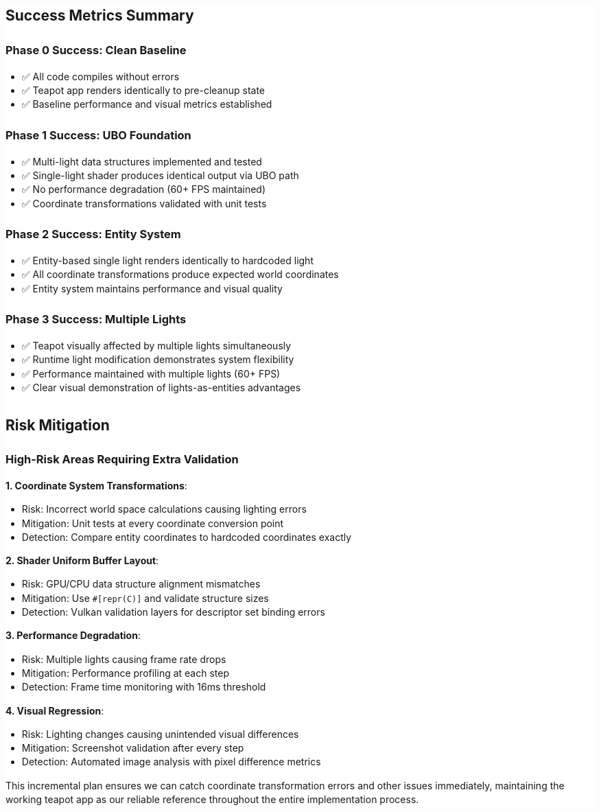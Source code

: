 ## Success Metrics Summary

### Phase 0 Success: Clean Baseline
- ✅ All code compiles without errors
- ✅ Teapot app renders identically to pre-cleanup state
- ✅ Baseline performance and visual metrics established

### Phase 1 Success: UBO Foundation  
- ✅ Multi-light data structures implemented and tested
- ✅ Single-light shader produces identical output via UBO path
- ✅ No performance degradation (60+ FPS maintained)
- ✅ Coordinate transformations validated with unit tests

### Phase 2 Success: Entity System
- ✅ Entity-based single light renders identically to hardcoded light
- ✅ All coordinate transformations produce expected world coordinates  
- ✅ Entity system maintains performance and visual quality

### Phase 3 Success: Multiple Lights
- ✅ Teapot visually affected by multiple lights simultaneously
- ✅ Runtime light modification demonstrates system flexibility
- ✅ Performance maintained with multiple lights (60+ FPS)
- ✅ Clear visual demonstration of lights-as-entities advantages

## Risk Mitigation

### High-Risk Areas Requiring Extra Validation

**1. Coordinate System Transformations**:
- Risk: Incorrect world space calculations causing lighting errors
- Mitigation: Unit tests at every coordinate conversion point
- Detection: Compare entity coordinates to hardcoded coordinates exactly

**2. Shader Uniform Buffer Layout**:
- Risk: GPU/CPU data structure alignment mismatches 
- Mitigation: Use `#[repr(C)]` and validate structure sizes
- Detection: Vulkan validation layers for descriptor set binding errors

**3. Performance Degradation**:
- Risk: Multiple lights causing frame rate drops
- Mitigation: Performance profiling at each step
- Detection: Frame time monitoring with 16ms threshold

**4. Visual Regression**:  
- Risk: Lighting changes causing unintended visual differences
- Mitigation: Screenshot validation after every step
- Detection: Automated image analysis with pixel difference metrics

This incremental plan ensures we can catch coordinate transformation errors and other issues immediately, maintaining the working teapot app as our reliable reference throughout the entire implementation process.
